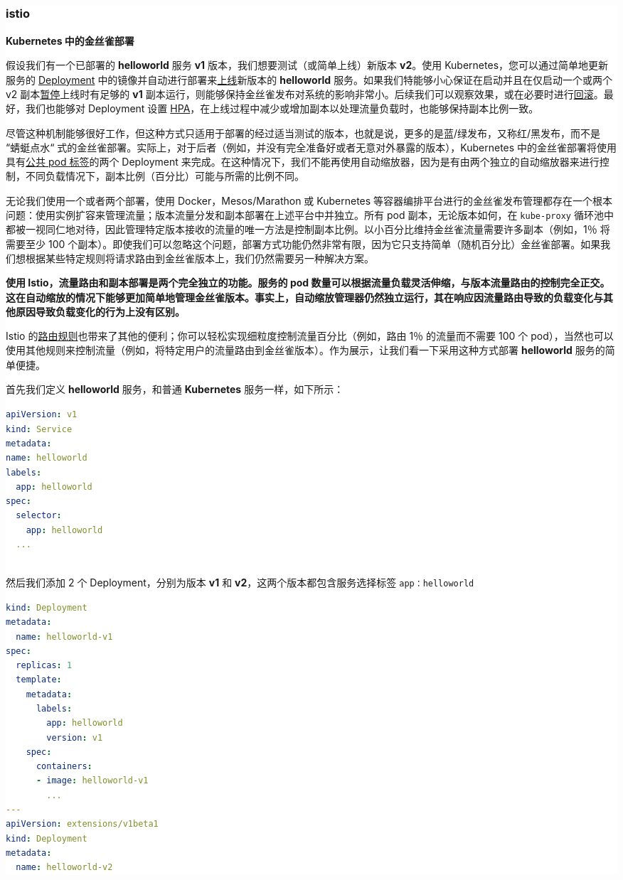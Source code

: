 ### istio

**Kubernetes 中的金丝雀部署**

假设我们有一个已部署的 **helloworld** 服务 **v1** 版本，我们想要测试（或简单上线）新版本 **v2**。使用 Kubernetes，您可以通过简单地更新服务的 [Deployment](https://kubernetes.io/docs/concepts/workloads/controllers/deployment/ "Deployment") 中的镜像并自动进行部署来[上线](https://kubernetes.io/docs/concepts/workloads/controllers/deployment/#updating-a-deployment "上线")新版本的 **helloworld** 服务。如果我们特能够小心保证在启动并且在仅启动一个或两个 v2 副本[暂停](https://kubernetes.io/docs/concepts/workloads/controllers/deployment/#pausing-and-resuming-a-deployment "暂停")上线时有足够的 **v1** 副本运行，则能够保持金丝雀发布对系统的影响非常小。后续我们可以观察效果，或在必要时进行[回滚](https://kubernetes.io/docs/concepts/workloads/controllers/deployment/#rolling-back-a-deployment "回滚")。最好，我们也能够对 Deployment 设置 [HPA](https://kubernetes.io/docs/concepts/workloads/controllers/deployment/#scaling-a-deployment "HPA")，在上线过程中减少或增加副本以处理流量负载时，也能够保持副本比例一致。

尽管这种机制能够很好工作，但这种方式只适用于部署的经过适当测试的版本，也就是说，更多的是蓝/绿发布，又称红/黑发布，而不是 “蜻蜓点水“ 式的金丝雀部署。实际上，对于后者（例如，并没有完全准备好或者无意对外暴露的版本），Kubernetes 中的金丝雀部署将使用具有[公共 pod 标签](https://kubernetes.io/docs/concepts/cluster-administration/manage-deployment/#using-labels-effectively "公共 pod 标签")的两个 Deployment 来完成。在这种情况下，我们不能再使用自动缩放器，因为是有由两个独立的自动缩放器来进行控制，不同负载情况下，副本比例（百分比）可能与所需的比例不同。

无论我们使用一个或者两个部署，使用 Docker，Mesos/Marathon 或 Kubernetes 等容器编排平台进行的金丝雀发布管理都存在一个根本问题：使用实例扩容来管理流量；版本流量分发和副本部署在上述平台中并独立。所有 pod 副本，无论版本如何，在 `kube-proxy` 循环池中都被一视同仁地对待，因此管理特定版本接收的流量的唯一方法是控制副本比例。以小百分比维持金丝雀流量需要许多副本（例如，1％ 将需要至少 100 个副本）。即使我们可以忽略这个问题，部署方式功能仍然非常有限，因为它只支持简单（随机百分比）金丝雀部署。如果我们想根据某些特定规则将请求路由到金丝雀版本上，我们仍然需要另一种解决方案。

**使用 Istio，流量路由和副本部署是两个完全独立的功能。服务的 pod 数量可以根据流量负载灵活伸缩，与版本流量路由的控制完全正交。这在自动缩放的情况下能够更加简单地管理金丝雀版本。事实上，自动缩放管理器仍然独立运行，其在响应因流量路由导致的负载变化与其他原因导致负载变化的行为上没有区别。**

Istio 的[路由规则](https://istio.io/latest/zh/docs/concepts/traffic-management/#routing-rules "路由规则")也带来了其他的便利；你可以轻松实现细粒度控制流量百分比（例如，路由 1％ 的流量而不需要 100 个 pod），当然也可以使用其他规则来控制流量（例如，将特定用户的流量路由到金丝雀版本）。作为展示，让我们看一下采用这种方式部署 **helloworld** 服务的简单便捷。

首先我们定义 **helloworld** 服务，和普通 **Kubernetes** 服务一样，如下所示：

```yaml
apiVersion: v1
kind: Service
metadata:
name: helloworld
labels:
  app: helloworld
spec:
  selector:
    app: helloworld
  ...
 
```

然后我们添加 2 个 Deployment，分别为版本 **v1** 和 **v2**，这两个版本都包含服务选择标签 `app：helloworld`

```yaml
kind: Deployment
metadata:
  name: helloworld-v1
spec:
  replicas: 1
  template:
    metadata:
      labels:
        app: helloworld
        version: v1
    spec:
      containers:
      - image: helloworld-v1
        ...
---
apiVersion: extensions/v1beta1
kind: Deployment
metadata:
  name: helloworld-v2
```